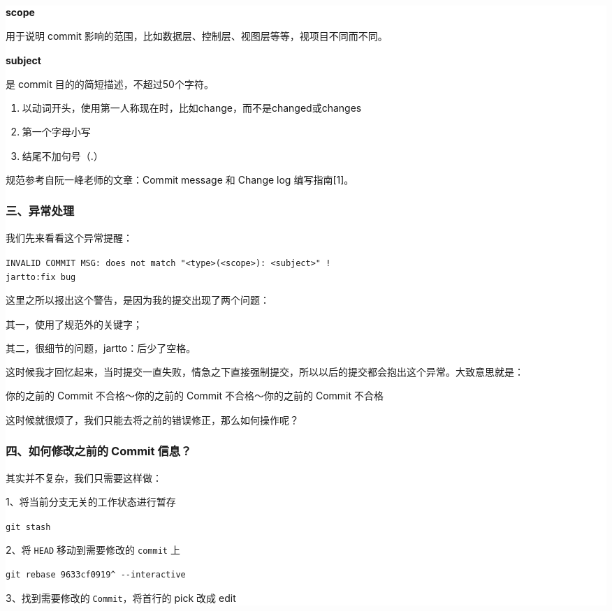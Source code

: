 
**scope**

用于说明 commit 影响的范围，比如数据层、控制层、视图层等等，视项目不同而不同。

**subject**

是 commit 目的的简短描述，不超过50个字符。

1. 以动词开头，使用第一人称现在时，比如change，而不是changed或changes

2. 第一个字母小写

3. 结尾不加句号（.）



规范参考自阮一峰老师的文章：Commit message 和 Change log 编写指南[1]。

### 三、异常处理




我们先来看看这个异常提醒：

```
INVALID COMMIT MSG: does not match "<type>(<scope>): <subject>" !
jartto:fix bug

```
这里之所以报出这个警告，是因为我的提交出现了两个问题：

其一，使用了规范外的关键字；

其二，很细节的问题，jartto：后少了空格。

这时候我才回忆起来，当时提交一直失败，情急之下直接强制提交，所以以后的提交都会抱出这个异常。大致意思就是：

你的之前的 Commit 不合格～你的之前的 Commit 不合格～你的之前的 Commit 不合格

这时候就很烦了，我们只能去将之前的错误修正，那么如何操作呢？

### 四、如何修改之前的 Commit 信息？




其实并不复杂，我们只需要这样做：

1、将当前分支无关的工作状态进行暂存

```
git stash

```
2、将 `HEAD` 移动到需要修改的 `commit` 上

```
git rebase 9633cf0919^ --interactive

```
3、找到需要修改的 `Commit`，将首行的 pick 改成 edit
